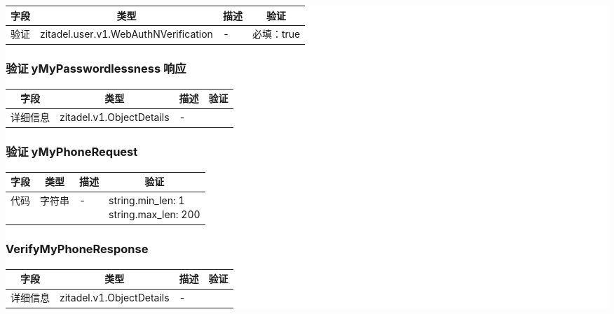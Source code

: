 | 字段 | 类型                                   | 描述 | 验证                  |
| -- | ------------------------------------ | -- | ------------------- |
| 验证 | zitadel.user.v1.WebAuthNVerification | -  | 必填：true<br /> |




### 验证 yMyPasswordlessness 响应



| 字段   | 类型                       | 描述 | 验证 |
| ---- | ------------------------ | -- | -- |
| 详细信息 | zitadel.v1.ObjectDetails | -  |    |




### 验证 yMyPhoneRequest



| 字段 | 类型  | 描述 | 验证                                                            |
| -- | --- | -- | ------------------------------------------------------------- |
| 代码 | 字符串 | -  | string.min_len: 1<br /> string.max_len: 200<br /> |




### VerifyMyPhoneResponse



| 字段   | 类型                       | 描述 | 验证 |
| ---- | ------------------------ | -- | -- |
| 详细信息 | zitadel.v1.ObjectDetails | -  |    |






